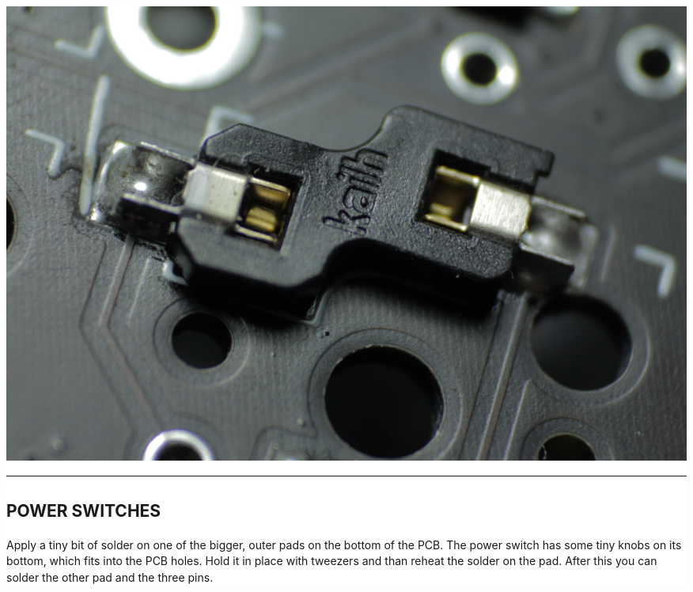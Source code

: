 ![switch socket soldered](/docs/images/buildguide/switchsocket.jpg)


***

## POWER SWITCHES

Apply a tiny bit of solder on one of the bigger, outer pads on the bottom of the PCB. The power switch has some tiny knobs on its bottom, which fits into the PCB holes. Hold it in place with tweezers and than reheat the solder on the pad. After this you can solder the other pad and the three pins.
